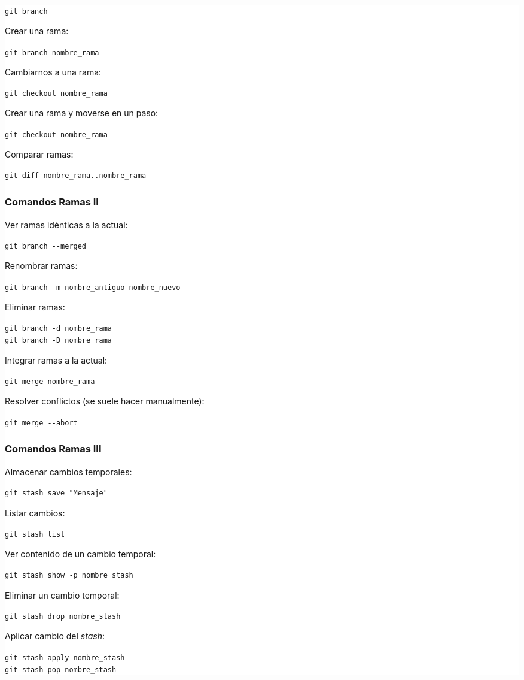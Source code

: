 	git branch

Crear una rama:

	git branch nombre_rama

Cambiarnos a una rama:

	git checkout nombre_rama

Crear una rama y moverse en un paso:

	git checkout nombre_rama

Comparar ramas:

	git diff nombre_rama..nombre_rama


### Comandos Ramas II ###

Ver ramas idénticas a la actual:

	git branch --merged

Renombrar ramas:

	git branch -m nombre_antiguo nombre_nuevo

Eliminar ramas:

	git branch -d nombre_rama
	git branch -D nombre_rama

Integrar ramas a la actual:

	git merge nombre_rama

Resolver conflictos (se suele hacer manualmente):

	git merge --abort


### Comandos Ramas III ###

Almacenar cambios temporales:

	git stash save "Mensaje"

Listar cambios:

	git stash list

Ver contenido de un cambio temporal:

	git stash show -p nombre_stash

Eliminar un cambio temporal:

	git stash drop nombre_stash

Aplicar cambio del *stash*:

	git stash apply nombre_stash
	git stash pop nombre_stash
